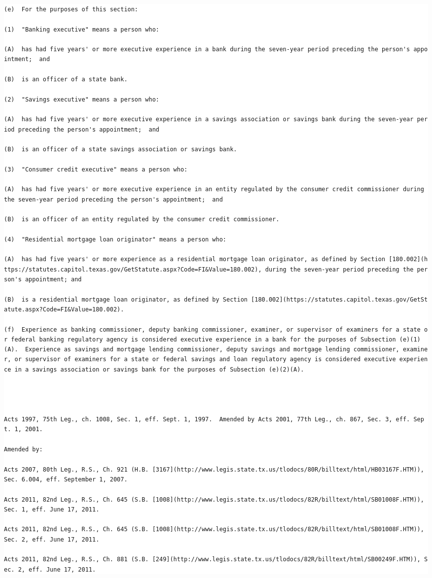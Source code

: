     (e)  For the purposes of this section:
    
    (1)  "Banking executive" means a person who:
    
    (A)  has had five years' or more executive experience in a bank during the seven-year period preceding the person's appointment;  and
    
    (B)  is an officer of a state bank.
    
    (2)  "Savings executive" means a person who:
    
    (A)  has had five years' or more executive experience in a savings association or savings bank during the seven-year period preceding the person's appointment;  and
    
    (B)  is an officer of a state savings association or savings bank.
    
    (3)  "Consumer credit executive" means a person who:
    
    (A)  has had five years' or more executive experience in an entity regulated by the consumer credit commissioner during the seven-year period preceding the person's appointment;  and
    
    (B)  is an officer of an entity regulated by the consumer credit commissioner.
    
    (4)  "Residential mortgage loan originator" means a person who:
    
    (A)  has had five years' or more experience as a residential mortgage loan originator, as defined by Section [180.002](https://statutes.capitol.texas.gov/GetStatute.aspx?Code=FI&Value=180.002), during the seven-year period preceding the person's appointment; and
    
    (B)  is a residential mortgage loan originator, as defined by Section [180.002](https://statutes.capitol.texas.gov/GetStatute.aspx?Code=FI&Value=180.002).
    
    (f)  Experience as banking commissioner, deputy banking commissioner, examiner, or supervisor of examiners for a state or federal banking regulatory agency is considered executive experience in a bank for the purposes of Subsection (e)(1)(A).  Experience as savings and mortgage lending commissioner, deputy savings and mortgage lending commissioner, examiner, or supervisor of examiners for a state or federal savings and loan regulatory agency is considered executive experience in a savings association or savings bank for the purposes of Subsection (e)(2)(A).
    
    
    
    
    Acts 1997, 75th Leg., ch. 1008, Sec. 1, eff. Sept. 1, 1997.  Amended by Acts 2001, 77th Leg., ch. 867, Sec. 3, eff. Sept. 1, 2001.
    
    Amended by: 
    
    Acts 2007, 80th Leg., R.S., Ch. 921 (H.B. [3167](http://www.legis.state.tx.us/tlodocs/80R/billtext/html/HB03167F.HTM)), Sec. 6.004, eff. September 1, 2007.
    
    Acts 2011, 82nd Leg., R.S., Ch. 645 (S.B. [1008](http://www.legis.state.tx.us/tlodocs/82R/billtext/html/SB01008F.HTM)), Sec. 1, eff. June 17, 2011.
    
    Acts 2011, 82nd Leg., R.S., Ch. 645 (S.B. [1008](http://www.legis.state.tx.us/tlodocs/82R/billtext/html/SB01008F.HTM)), Sec. 2, eff. June 17, 2011.
    
    Acts 2011, 82nd Leg., R.S., Ch. 881 (S.B. [249](http://www.legis.state.tx.us/tlodocs/82R/billtext/html/SB00249F.HTM)), Sec. 2, eff. June 17, 2011.
    
    
    
    
    